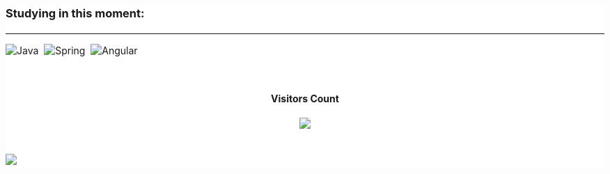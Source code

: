 ### Studying in this moment:
---

![Java](https://img.shields.io/badge/java-%23ED8B00.svg?style=for-the-badge&logo=openjdk&logoColor=white)&nbsp;
![Spring](https://img.shields.io/badge/Spring-6DB33F?style=for-the-badge&logo=spring&logoColor=white)&nbsp;
![Angular](https://img.shields.io/badge/Angular-DD0031?style=for-the-badge&logo=angular&logoColor=white)&nbsp;


<div align="center">
<br><p align="centre"><b>Visitors Count</b></p>  
<p align="center"><img align="center" src="https://profile-counter.glitch.me/{Dev-Amora}/count.svg" /></p> 
<br>
</div>


<img width=100% src="https://capsule-render.vercel.app/api?type=waving&color=bc1069&height=120&section=footer"/>
